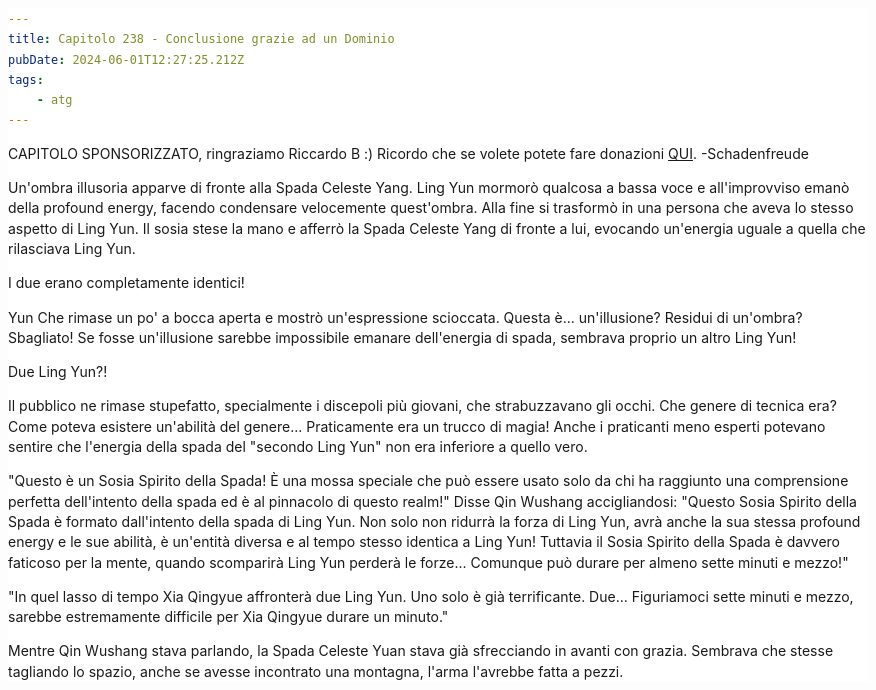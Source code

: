 ```yaml
---
title: Capitolo 238 - Conclusione grazie ad un Dominio
pubDate: 2024-06-01T12:27:25.212Z
tags:
    - atg
---
```





CAPITOLO SPONSORIZZATO, ringraziamo Riccardo B :)
Ricordo che se volete potete fare donazioni <a href="http://novelleleggere.com/programmazione/">QUI</a>.
-Schadenfreude




Un'ombra illusoria apparve di fronte alla Spada Celeste Yang. Ling Yun mormorò qualcosa a bassa voce e all'improvviso emanò della profound energy, facendo condensare velocemente quest'ombra.
Alla fine si trasformò in una persona che aveva lo stesso aspetto di Ling Yun.
Il sosia stese la mano e afferrò la Spada Celeste Yang di fronte a lui, evocando un'energia uguale a quella che rilasciava Ling Yun.


I due erano completamente identici!


Yun Che rimase un po' a bocca aperta e mostrò un'espressione scioccata. Questa è... un'illusione? Residui di un'ombra? Sbagliato! Se fosse un'illusione sarebbe impossibile emanare dell'energia di spada, sembrava proprio un altro Ling Yun!


Due Ling Yun?!


Il pubblico ne rimase stupefatto, specialmente i discepoli più giovani, che strabuzzavano gli occhi. Che genere di tecnica era? Come poteva esistere un'abilità del genere... Praticamente era un trucco di magia! Anche i praticanti meno esperti potevano sentire che l'energia della spada del "secondo Ling Yun" non era inferiore a quello vero.


"Questo è un Sosia Spirito della Spada! È una mossa speciale che può essere usato solo da chi ha raggiunto una comprensione perfetta dell'intento della spada ed è al pinnacolo di questo realm!" Disse Qin Wushang accigliandosi: "Questo Sosia Spirito della Spada è formato dall'intento della spada di Ling Yun. Non solo non ridurrà la forza di Ling Yun, avrà anche la sua stessa profound energy e le sue abilità, è un'entità diversa e al tempo stesso identica a Ling Yun! Tuttavia il Sosia Spirito della Spada è davvero faticoso per la mente, quando scomparirà Ling Yun perderà le forze... Comunque può durare per almeno sette minuti e mezzo!"


"In quel lasso di tempo Xia Qingyue affronterà due Ling Yun. Uno solo è già terrificante. Due... Figuriamoci sette minuti e mezzo, sarebbe estremamente difficile per Xia Qingyue durare un minuto."


Mentre Qin Wushang stava parlando, la Spada Celeste Yuan stava già sfrecciando in avanti con grazia. Sembrava che stesse tagliando lo spazio, anche se avesse incontrato una montagna, l'arma l'avrebbe fatta a pezzi.
